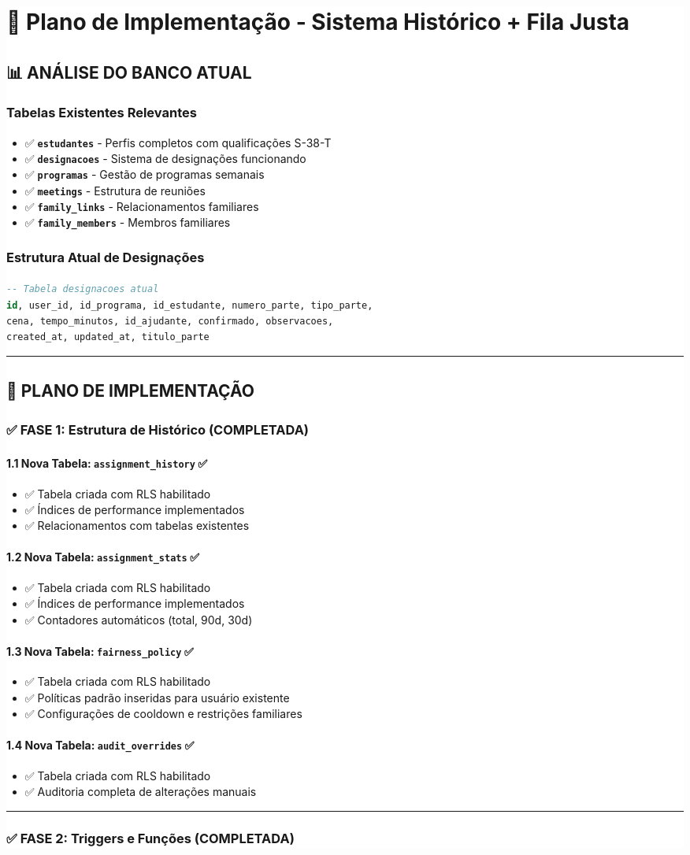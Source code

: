 # 🎯 Plano de Implementação - Sistema Histórico + Fila Justa

## 📊 **ANÁLISE DO BANCO ATUAL**

### **Tabelas Existentes Relevantes**
- ✅ **`estudantes`** - Perfis completos com qualificações S-38-T
- ✅ **`designacoes`** - Sistema de designações funcionando
- ✅ **`programas`** - Gestão de programas semanais
- ✅ **`meetings`** - Estrutura de reuniões
- ✅ **`family_links`** - Relacionamentos familiares
- ✅ **`family_members`** - Membros familiares

### **Estrutura Atual de Designações**
```sql
-- Tabela designacoes atual
id, user_id, id_programa, id_estudante, numero_parte, tipo_parte, 
cena, tempo_minutos, id_ajudante, confirmado, observacoes, 
created_at, updated_at, titulo_parte
```

---

## 🚀 **PLANO DE IMPLEMENTAÇÃO**

### **✅ FASE 1: Estrutura de Histórico (COMPLETADA)**

#### 1.1 **Nova Tabela: `assignment_history`** ✅
- ✅ Tabela criada com RLS habilitado
- ✅ Índices de performance implementados
- ✅ Relacionamentos com tabelas existentes

#### 1.2 **Nova Tabela: `assignment_stats`** ✅
- ✅ Tabela criada com RLS habilitado
- ✅ Índices de performance implementados
- ✅ Contadores automáticos (total, 90d, 30d)

#### 1.3 **Nova Tabela: `fairness_policy`** ✅
- ✅ Tabela criada com RLS habilitado
- ✅ Políticas padrão inseridas para usuário existente
- ✅ Configurações de cooldown e restrições familiares

#### 1.4 **Nova Tabela: `audit_overrides`** ✅
- ✅ Tabela criada com RLS habilitado
- ✅ Auditoria completa de alterações manuais

---

### **✅ FASE 2: Triggers e Funções (COMPLETADA)**

